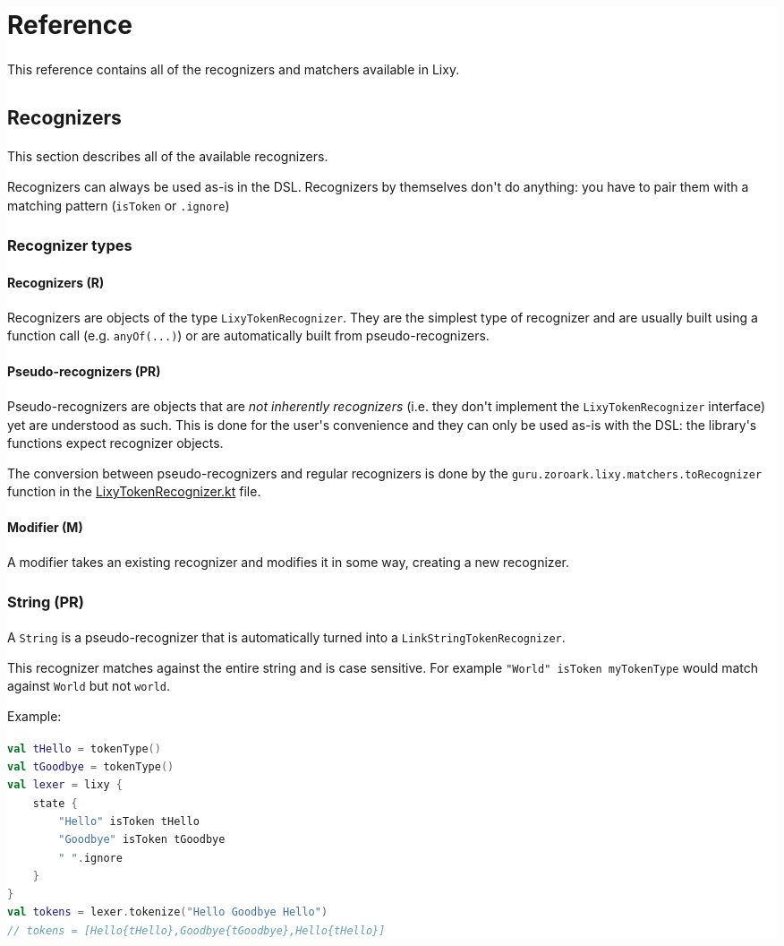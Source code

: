 # Reference

This reference contains all of the recognizers and matchers available in Lixy.

## Recognizers

This section describes all of the available recognizers.

Recognizers can always be used as-is in the DSL. Recognizers by themselves don't
do anything: you have to pair them with a matching pattern (`isToken` or
`.ignore`)

### Recognizer types

#### Recognizers (R)

Recognizers are objects of the type `LixyTokenRecognizer`. They are the simplest
type of recognizer and are usually built using a function call (e.g.
`anyOf(...)`) or are automatically built from pseudo-recognizers.

#### Pseudo-recognizers (PR)

Pseudo-recognizers are objects that are *not inherently recognizers* (i.e. they
don't implement the `LixyTokenRecognizer` interface) yet are understood as such.
This is done for the user's convenience and they can only be used as-is with the
DSL: the library's functions expect recognizer objects.

The conversion between pseudo-recognizers and regular recognizers is done by the
`guru.zoroark.lixy.matchers.toRecognizer` function in the
[LixyTokenRecognizer.kt](https://github.com/utybo/Lixy/blob/master/src/commonMain/kotlin/guru/zoroark/lixy/matchers/LixyTokenRecognizer.kt)
file.

#### Modifier (M)

A modifier takes an existing recognizer and modifies it in some way, creating a
new recognizer.

### String (PR)

A `String` is a pseudo-recognizer that is automatically turned into a
`LinkStringTokenRecognizer`.

This recognizer matches against the entire string and is case sensitive. For
example `"World" isToken myTokenType` would match against `World` but not
`world`.

Example:

```kotlin
val tHello = tokenType()
val tGoodbye = tokenType()
val lexer = lixy {
    state {
        "Hello" isToken tHello
        "Goodbye" isToken tGoodbye
        " ".ignore
    }
}
val tokens = lexer.tokenize("Hello Goodbye Hello")
// tokens = [Hello{tHello},Goodbye{tGoodbye},Hello{tHello}]
```
